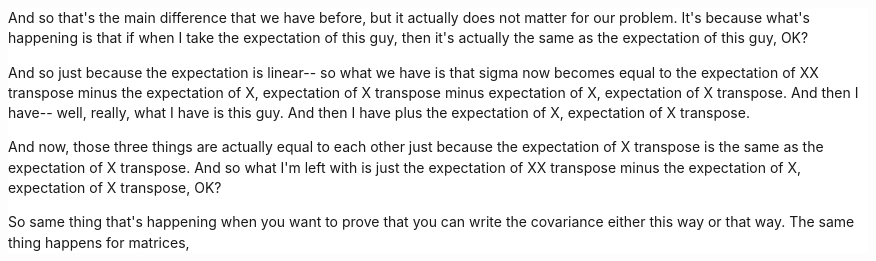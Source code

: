   <span m="925920">And</span> <span m="926020">so</span> <span m="926090">that's</span>
  <span m="926450">the</span> <span m="926510">main</span> <span m="926720">difference</span>
  <span m="927080">that</span> <span m="927200">we</span> <span m="927350">have</span>
  <span m="927500">before,</span> <span m="927860">but</span> <span m="928010">it</span>
  <span m="928100">actually</span> <span m="928940">does</span> <span m="929120">not</span>
  <span m="929300">matter</span> <span m="929750">for our</span> <span m="930050">problem.</span>
  <span m="930430">It's</span> <span m="930590">because</span> <span m="931310">what's</span>
  <span m="931460">happening</span> <span m="931730">is</span> <span m="931850">that</span>
  <span m="931970">if</span> <span m="932060">when</span> <span m="932210">I</span>
  <span m="932290">take</span> <span m="932510">the</span> <span m="932600">expectation</span>
  <span m="933230">of</span> <span m="933350">this</span> <span m="933560">guy,</span>
  <span m="934820">then</span> <span m="934970">it's</span> <span m="935090">actually</span>
  <span m="935360">the</span> <span m="935480">same</span> <span m="935750">as</span>
  <span m="935870">the</span> <span m="935930">expectation</span> <span m="936500">of</span>
  <span m="936620">this</span> <span m="936770">guy,</span> <span m="938330">OK?</span></p><p><span
  m="938940">And</span> <span m="939180">so</span> <span m="941650">just</span> <span
  m="941860">because</span> <span m="942190">the</span> <span m="942400">expectation</span>
  <span m="943000">is</span> <span m="943090">linear--</span> <span m="948230">so
  what</span> <span m="948470">we</span> <span m="948630">have</span> <span m="948930">is</span>
  <span m="949050">that</span> <span m="949260">sigma</span> <span m="950360">now</span>
  <span m="950550">becomes</span> <span m="951060">equal</span> <span m="951390">to</span>
  <span m="951540">the</span> <span m="951660">expectation</span> <span m="953430">of</span>
  <span m="953670">XX</span> <span m="954130">transpose</span> <span m="955560">minus</span>
  <span m="956070">the</span> <span m="956190">expectation</span> <span m="956820">of</span>
  <span m="956940">X,</span> <span m="958254">expectation</span> <span m="959130">of</span>
  <span m="959220">X</span> <span m="959490">transpose</span> <span m="961230">minus</span>
  <span m="961650">expectation</span> <span m="962280">of</span> <span m="962340">X,</span>
  <span m="963170">expectation</span> <span m="964210">of</span> <span m="964450">X</span>
  <span m="964690">transpose.</span> <span m="967110">And</span> <span m="967260">then
  I</span> <span m="967590">have--</span> <span m="970030">well,</span> <span m="970540">really,</span>
  <span m="970900">what</span> <span m="971010">I</span> <span m="971080">have</span>
  <span m="971290">is</span> <span m="971410">this</span> <span m="971590">guy.</span>
  <span m="974070">And</span> <span m="974220">then</span> <span m="974400">I</span>
  <span m="974460">have</span> <span m="974910">plus</span> <span m="975320">the</span>
  <span m="975370">expectation</span> <span m="975990">of</span> <span m="976110">X,</span>
  <span m="977930">expectation</span> <span m="978840">of</span> <span m="978930">X
  transpose.</span></p><p><span m="983970">And</span> <span m="984660">now,</span>
  <span m="985020">those</span> <span m="985380">three</span> <span m="985680">things</span>
  <span m="986070">are</span> <span m="986160">actually</span> <span m="986610">equal</span>
  <span m="986910">to</span> <span m="987030">each</span> <span m="987210">other</span>
  <span m="988570">just</span> <span m="988830">because</span> <span m="989190">the</span>
  <span m="989250">expectation</span> <span m="989820">of</span> <span m="989940">X</span>
  <span m="990260">transpose</span> <span m="990700">is</span> <span m="990900">the</span>
  <span m="991020">same</span> <span m="991290">as</span> <span m="991410">the</span>
  <span m="991500">expectation</span> <span m="992100">of</span> <span m="992220">X</span>
  <span m="992370">transpose.</span> <span m="994300">And</span> <span m="994320">so</span>
  <span m="994470">what</span> <span m="994610">I'm</span> <span m="994740">left</span>
  <span m="994950">with</span> <span m="995130">is</span> <span m="995280">just</span>
  <span m="995520">the</span> <span m="995640">expectation</span> <span m="996990">of</span>
  <span m="997090">XX</span> <span m="997660">transpose</span> <span m="998990">minus</span>
  <span m="1000060">the</span> <span m="1000250">expectation</span> <span m="1000800">of</span>
  <span m="1000920">X,</span> <span m="1004364">expectation</span> <span m="1005350">of</span>
  <span m="1005460">X transpose,</span> <span m="1007293">OK?</span></p><p><span m="1009650">So</span>
  <span m="1010260">same</span> <span m="1010650">thing</span> <span m="1010860">that's</span>
  <span m="1011070">happening</span> <span m="1011460">when</span> <span m="1011610">you</span>
  <span m="1011760">want</span> <span m="1011970">to</span> <span m="1012060">prove</span>
  <span m="1012420">that</span> <span m="1012600">you</span> <span m="1012690">can</span>
  <span m="1012900">write</span> <span m="1013110">the</span> <span m="1013200">covariance</span>
  <span m="1014220">either</span> <span m="1014520">this</span> <span m="1014820">way</span>
  <span m="1015450">or</span> <span m="1015600">that</span> <span m="1015870">way.</span>
  <span m="1017760">The</span> <span m="1017880">same</span> <span m="1018030">thing</span>
  <span m="1018240">happens</span> <span m="1018570">for</span> <span m="1018690">matrices,</span>